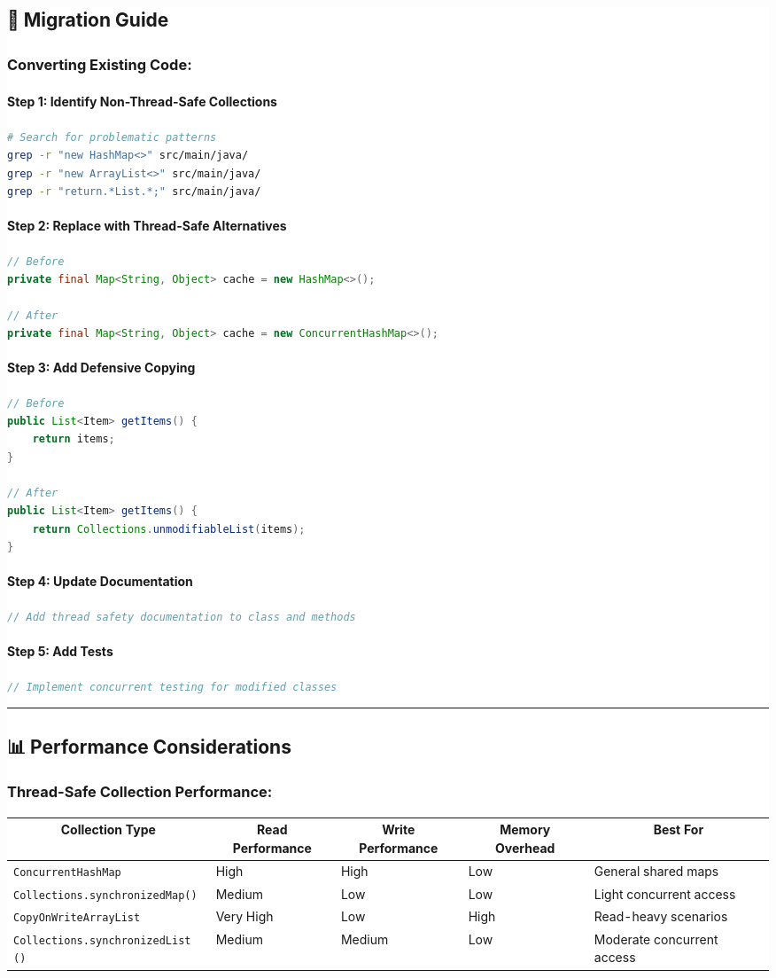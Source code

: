 
## 🔧 Migration Guide

### **Converting Existing Code:**

#### **Step 1: Identify Non-Thread-Safe Collections**
```bash
# Search for problematic patterns
grep -r "new HashMap<>" src/main/java/
grep -r "new ArrayList<>" src/main/java/
grep -r "return.*List.*;" src/main/java/
```

#### **Step 2: Replace with Thread-Safe Alternatives**
```java
// Before
private final Map<String, Object> cache = new HashMap<>();

// After  
private final Map<String, Object> cache = new ConcurrentHashMap<>();
```

#### **Step 3: Add Defensive Copying**
```java
// Before
public List<Item> getItems() {
    return items;
}

// After
public List<Item> getItems() {
    return Collections.unmodifiableList(items);
}
```

#### **Step 4: Update Documentation**
```java
// Add thread safety documentation to class and methods
```

#### **Step 5: Add Tests**
```java
// Implement concurrent testing for modified classes
```

---

## 📊 Performance Considerations

### **Thread-Safe Collection Performance:**

| Collection Type | Read Performance | Write Performance | Memory Overhead | Best For |
|----------------|------------------|-------------------|-----------------|----------|
| `ConcurrentHashMap` | High | High | Low | General shared maps |
| `Collections.synchronizedMap()` | Medium | Low | Low | Light concurrent access |
| `CopyOnWriteArrayList` | Very High | Low | High | Read-heavy scenarios |
| `Collections.synchronizedList()` | Medium | Medium | Low | Moderate concurrent access |
